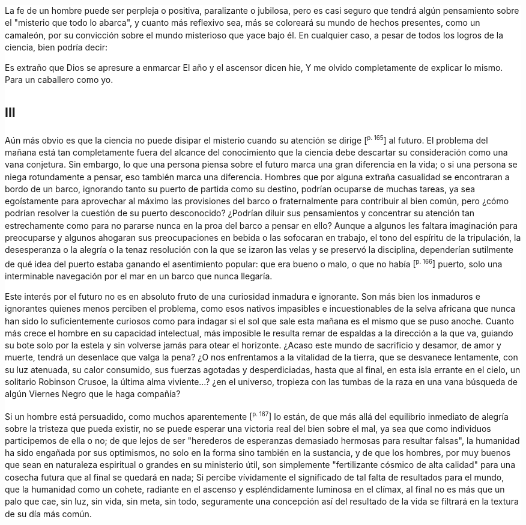 La fe de un hombre puede ser perpleja o positiva, paralizante o jubilosa, pero es casi seguro que tendrá algún pensamiento sobre el "misterio que todo lo abarca", y cuanto más reflexivo sea, más se coloreará su mundo de hechos presentes, como un camaleón, por su convicción sobre el mundo misterioso que yace bajo él. En cualquier caso, a pesar de todos los logros de la ciencia, bien podría decir:

Es extraño que Dios se apresure a enmarcar
El año y el ascensor dicen hie,
Y me olvido completamente de explicar lo mismo.
Para un caballero como yo.

## III

Aún más obvio es que la ciencia no puede disipar el misterio cuando su atención se dirige <span id="p165">[<sup><small>p. 165</small></sup>]</span> al futuro. El problema del mañana está tan completamente fuera del alcance del conocimiento que la ciencia debe descartar su consideración como una vana conjetura. Sin embargo, lo que una persona piensa sobre el futuro marca una gran diferencia en la vida; o si una persona se niega rotundamente a pensar, eso también marca una diferencia. Hombres que por alguna extraña casualidad se encontraran a bordo de un barco, ignorando tanto su puerto de partida como su destino, podrían ocuparse de muchas tareas, ya sea egoístamente para aprovechar al máximo las provisiones del barco o fraternalmente para contribuir al bien común, pero ¿cómo podrían resolver la cuestión de su puerto desconocido? ¿Podrían diluir sus pensamientos y concentrar su atención tan estrechamente como para no pararse nunca en la proa del barco a pensar en ello? Aunque a algunos les faltara imaginación para preocuparse y algunos ahogaran sus preocupaciones en bebida o las sofocaran en trabajo, el tono del espíritu de la tripulación, la desesperanza o la alegría o la tenaz resolución con la que se izaron las velas y se preservó la disciplina, dependerían sutilmente de qué idea del puerto estaba ganando el asentimiento popular: que era bueno o malo, o que no había <span id="p166">[<sup><small>p. 166</small></sup>]</span> puerto, solo una interminable navegación por el mar en un barco que nunca llegaría.

Este interés por el futuro no es en absoluto fruto de una curiosidad inmadura e ignorante. Son más bien los inmaduros e ignorantes quienes menos perciben el problema, como esos nativos impasibles e incuestionables de la selva africana que nunca han sido lo suficientemente curiosos como para indagar si el sol que sale esta mañana es el mismo que se puso anoche. Cuanto más crece el hombre en su capacidad intelectual, más imposible le resulta remar de espaldas a la dirección a la que va, guiando su bote solo por la estela y sin volverse jamás para otear el horizonte. ¿Acaso este mundo de sacrificio y desamor, de amor y muerte, tendrá un desenlace que valga la pena? ¿O nos enfrentamos a la vitalidad de la tierra, que se desvanece lentamente, con su luz atenuada, su calor consumido, sus fuerzas agotadas y desperdiciadas, hasta que al final, en esta isla errante en el cielo, un solitario Robinson Crusoe, la última alma viviente...? ¿en el universo, tropieza con las tumbas de la raza en una vana búsqueda de algún Viernes Negro que le haga compañía?

Si un hombre está persuadido, como muchos aparentemente <span id="p167">[<sup><small>p. 167</small></sup>]</span> lo están, de que más allá del equilibrio inmediato de alegría sobre la tristeza que pueda existir, no se puede esperar una victoria real del bien sobre el mal, ya sea que como individuos participemos de ella o no; de que lejos de ser "herederos de esperanzas demasiado hermosas para resultar falsas", la humanidad ha sido engañada por sus optimismos, no solo en la forma sino también en la sustancia, y de que los hombres, por muy buenos que sean en naturaleza espiritual o grandes en su ministerio útil, son simplemente "fertilizante cósmico de alta calidad" para una cosecha futura que al final se quedará en nada; Si percibe vívidamente el significado de tal falta de resultados para el mundo, que la humanidad como un cohete, radiante en el ascenso y espléndidamente luminosa en el clímax, al final no es más que un palo que cae, sin luz, sin vida, sin meta, sin todo, seguramente una concepción así del resultado de la vida se filtrará en la textura de su día más común.
